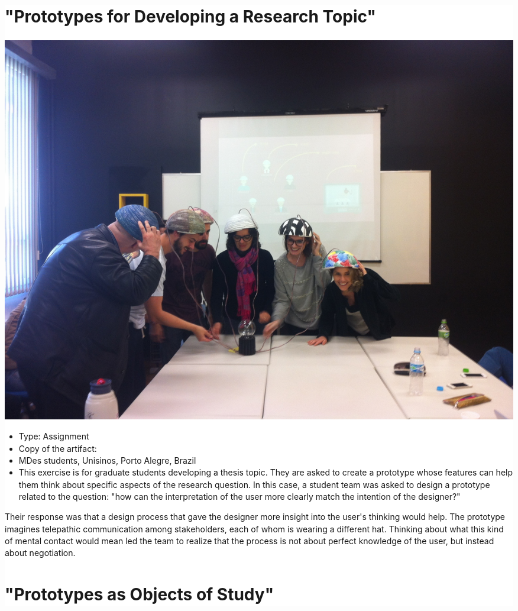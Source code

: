 # "Prototypes for Developing a Research Topic"
![screenshot](images/prototype--helmets.jpg)
* Type: Assignment
* Copy of the artifact: 
* MDes students, Unisinos, Porto Alegre, Brazil
* This exercise is for graduate students developing a thesis topic. They are asked to create a prototype whose features can help them think about specific aspects of the research question.
In this case, a student team was asked to design a prototype related to the question: "how can the interpretation of the user more clearly match the intention of the designer?"

Their response was that a design process that gave the designer more insight into the user's thinking would help. The prototype imagines telepathic communication among stakeholders, each of whom is wearing a different hat. 
Thinking about what this kind of mental contact would mean led the team to realize that the process is not about perfect knowledge of the user, but instead about negotiation.

# "Prototypes as Objects of Study"
